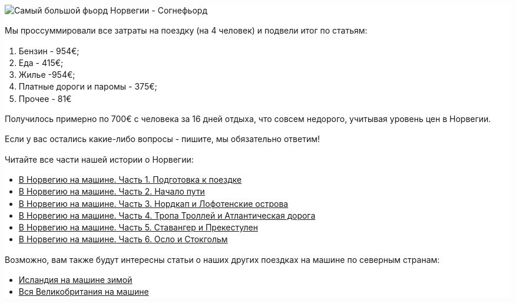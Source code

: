 ![Самый большой фьорд Норвегии - Согнефьорд](images/0_e1325_a4ee1e57_XXL.jpg "Самый большой фьорд Норвегии - Согнефьорд")

Мы проссуммировали все затраты на поездку (на 4 человек) и подвели итог по статьям:

1. Бензин - 954€;
2. Еда - 415€;
3. Жилье -954€;
4. Платные дороги и паромы - 375€;
5. Прочее - 81€

Получилось примерно по 700€ с человека за 16 дней отдыха, что совсем недорого, учитывая уровень цен в Норвегии.

Если у вас остались какие-либо вопросы - пишите, мы обязательно ответим!

Читайте все части нашей истории о Норвегии:

- [В Норвегию на машине. Часть 1. Подготовка к поездке](https://vodpop.ru/v-norvegiju-na-mashine-podgotovka/ "В Норвегию на машине. Часть 1. Подготовка к поездке")
- [В Норвегию на машине. Часть 2. Начало пути](https://vodpop.ru/moskva-norvegija-na-mashine/ "В Норвегию на машине. Часть 2. Начало пути")
- [В Норвегию на машине. Часть 3. Нордкап и Лофотенские острова](https://vodpop.ru/nordcap-i-lofotenskie-ostrova/ "В Норвегию на машине. Часть 3. Нордкап и Лофотенские острова")
- [В Норвегию на машине. Часть 4. Тропа Троллей и Атлантическая дорога](https://vodpop.ru/atlanticheskaja-doroga/ "В Норвегию на машине. Часть 4. Тропа Троллей и Атлантическая дорога")
- [В Норвегию на машине. Часть 5. Ставангер и Прекестулен](https://vodpop.ru/stavanger-prekestulen/ "В Норвегию на машине. Часть 5. Ставангер и Прекестулен")
- [В Норвегию на машине. Часть 6. Осло и Стокгольм](https://vodpop.ru/oslo-stokholm/ "В Норвегию на машине. Часть 6. Осло и Стокгольм")

Возможно, вам также будут интересны статьи о наших других поездках на машине по северным странам:

- [Исландия на машине зимой](https://vodpop.ru/category/evropa/islandiya/)
- [Вся Великобритания на машине](https://vodpop.ru/category/evropa/velikobritaniya/)
